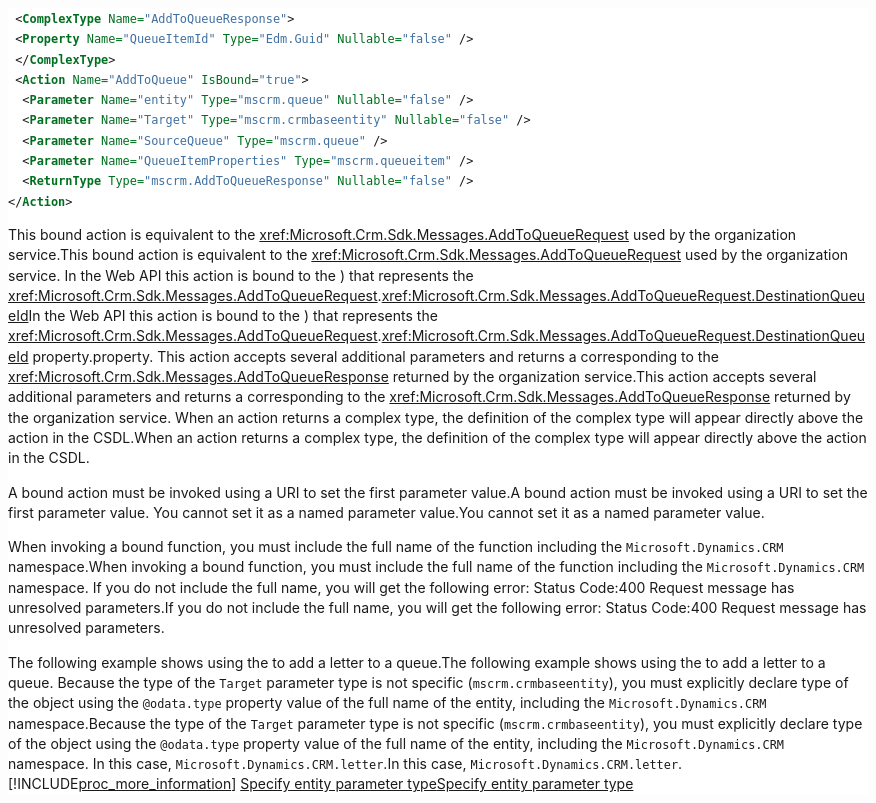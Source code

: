 ```xml
 <ComplexType Name="AddToQueueResponse">
 <Property Name="QueueItemId" Type="Edm.Guid" Nullable="false" />
 </ComplexType>
 <Action Name="AddToQueue" IsBound="true">
  <Parameter Name="entity" Type="mscrm.queue" Nullable="false" />
  <Parameter Name="Target" Type="mscrm.crmbaseentity" Nullable="false" />
  <Parameter Name="SourceQueue" Type="mscrm.queue" />
  <Parameter Name="QueueItemProperties" Type="mscrm.queueitem" />
  <ReturnType Type="mscrm.AddToQueueResponse" Nullable="false" />
</Action>
```

 <span data-ttu-id="03c41-129">This bound action is equivalent to the <xref:Microsoft.Crm.Sdk.Messages.AddToQueueRequest> used by the organization service.</span><span class="sxs-lookup"><span data-stu-id="03c41-129">This bound action is equivalent to the <xref:Microsoft.Crm.Sdk.Messages.AddToQueueRequest> used by the organization service.</span></span> <span data-ttu-id="03c41-130">In the Web API this action is bound to the <xref href="Microsoft.Dynamics.CRM.queue?text=queue EntityType" />) that represents the <xref:Microsoft.Crm.Sdk.Messages.AddToQueueRequest>.<xref:Microsoft.Crm.Sdk.Messages.AddToQueueRequest.DestinationQueueId></span><span class="sxs-lookup"><span data-stu-id="03c41-130">In the Web API this action is bound to the <xref href="Microsoft.Dynamics.CRM.queue?text=queue EntityType" />) that represents the <xref:Microsoft.Crm.Sdk.Messages.AddToQueueRequest>.<xref:Microsoft.Crm.Sdk.Messages.AddToQueueRequest.DestinationQueueId></span></span> <span data-ttu-id="03c41-131">property.</span><span class="sxs-lookup"><span data-stu-id="03c41-131">property.</span></span> <span data-ttu-id="03c41-132">This action accepts several additional parameters and returns a <xref href="Microsoft.Dynamics.CRM.AddToQueueResponse?text=AddToQueueResponse ComplexType" /> corresponding to the <xref:Microsoft.Crm.Sdk.Messages.AddToQueueResponse> returned by the organization service.</span><span class="sxs-lookup"><span data-stu-id="03c41-132">This action accepts several additional parameters and returns a <xref href="Microsoft.Dynamics.CRM.AddToQueueResponse?text=AddToQueueResponse ComplexType" /> corresponding to the <xref:Microsoft.Crm.Sdk.Messages.AddToQueueResponse> returned by the organization service.</span></span> <span data-ttu-id="03c41-133">When an action returns a complex type, the definition of the complex type will appear directly above the action in the CSDL.</span><span class="sxs-lookup"><span data-stu-id="03c41-133">When an action returns a complex type, the definition of the complex type will appear directly above the action in the CSDL.</span></span>

 <span data-ttu-id="03c41-134">A bound action must be invoked using a URI to set the first parameter value.</span><span class="sxs-lookup"><span data-stu-id="03c41-134">A bound action must be invoked using a URI to set the first parameter value.</span></span> <span data-ttu-id="03c41-135">You cannot set it as a named parameter value.</span><span class="sxs-lookup"><span data-stu-id="03c41-135">You cannot set it as a named parameter value.</span></span>

 <span data-ttu-id="03c41-136">When invoking a bound function, you must include the full name of the function including the `Microsoft.Dynamics.CRM` namespace.</span><span class="sxs-lookup"><span data-stu-id="03c41-136">When invoking a bound function, you must include the full name of the function including the `Microsoft.Dynamics.CRM` namespace.</span></span> <span data-ttu-id="03c41-137">If you do not include the full name, you will get the following error: Status Code:400 Request message has unresolved parameters.</span><span class="sxs-lookup"><span data-stu-id="03c41-137">If you do not include the full name, you will get the following error: Status Code:400 Request message has unresolved parameters.</span></span>

 <span data-ttu-id="03c41-138">The following example shows using the <xref href="Microsoft.Dynamics.CRM.AddToQueue?text=AddToQueue Action" /> to add a letter to a queue.</span><span class="sxs-lookup"><span data-stu-id="03c41-138">The following example shows using the <xref href="Microsoft.Dynamics.CRM.AddToQueue?text=AddToQueue Action" /> to add a letter to a queue.</span></span> <span data-ttu-id="03c41-139">Because the type of the `Target` parameter type is not specific (`mscrm.crmbaseentity`), you must explicitly declare type of the object using the `@odata.type` property value of the full name of the entity, including the `Microsoft.Dynamics.CRM` namespace.</span><span class="sxs-lookup"><span data-stu-id="03c41-139">Because the type of the `Target` parameter type is not specific (`mscrm.crmbaseentity`), you must explicitly declare type of the object using the `@odata.type` property value of the full name of the entity, including the `Microsoft.Dynamics.CRM` namespace.</span></span> <span data-ttu-id="03c41-140">In this case, `Microsoft.Dynamics.CRM.letter`.</span><span class="sxs-lookup"><span data-stu-id="03c41-140">In this case, `Microsoft.Dynamics.CRM.letter`.</span></span> [!INCLUDE[proc_more_information](../../includes/proc-more-information.md)] <span data-ttu-id="03c41-141">[Specify entity parameter type](#bkmk_specifyentityparametertype)</span><span class="sxs-lookup"><span data-stu-id="03c41-141">[Specify entity parameter type](#bkmk_specifyentityparametertype)</span></span>